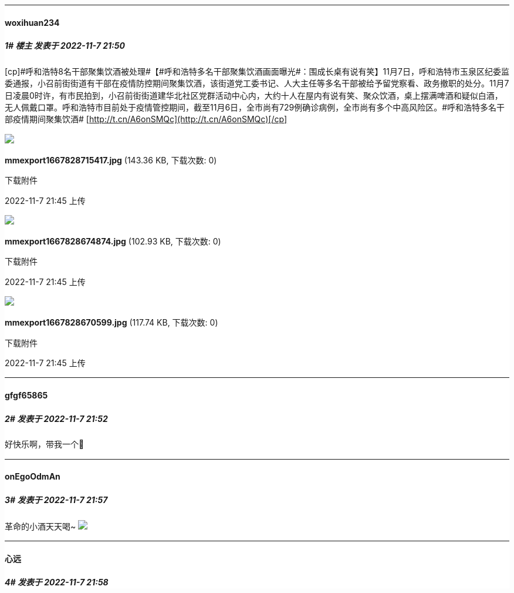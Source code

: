 

*****

####  woxihuan234  
##### 1#       楼主       发表于 2022-11-7 21:50

[cp]#呼和浩特8名干部聚集饮酒被处理#【#呼和浩特多名干部聚集饮酒画面曝光#：围成长桌有说有笑】11月7日，呼和浩特市玉泉区纪委监委通报，小召前街街道有干部在疫情防控期间聚集饮酒，该街道党工委书记、人大主任等多名干部被给予留党察看、政务撤职的处分。11月7日凌晨0时许，有市民拍到，小召前街街道建华北社区党群活动中心内，大约十人在屋内有说有笑、聚众饮酒，桌上摆满啤酒和疑似白酒，无人佩戴口罩。呼和浩特市目前处于疫情管控期间，截至11月6日，全市尚有729例确诊病例，全市尚有多个中高风险区。#呼和浩特多名干部疫情期间聚集饮酒# [http://t.cn/A6onSMQc](http://t.cn/A6onSMQc)[/cp]

<img src="https://img.saraba1st.com/forum/202211/07/214523krp9d66zra8i3co4.jpg" referrerpolicy="no-referrer">

<strong>mmexport1667828715417.jpg</strong> (143.36 KB, 下载次数: 0)

下载附件

2022-11-7 21:45 上传

<img src="https://img.saraba1st.com/forum/202211/07/214530yeetvbxb0exqz00u.jpg" referrerpolicy="no-referrer">

<strong>mmexport1667828674874.jpg</strong> (102.93 KB, 下载次数: 0)

下载附件

2022-11-7 21:45 上传

<img src="https://img.saraba1st.com/forum/202211/07/214535uwwilhdchs0r6hl6.jpg" referrerpolicy="no-referrer">

<strong>mmexport1667828670599.jpg</strong> (117.74 KB, 下载次数: 0)

下载附件

2022-11-7 21:45 上传

*****

####  gfgf65865  
##### 2#       发表于 2022-11-7 21:52

好快乐啊，带我一个🤤

*****

####  onEgoOdmAn  
##### 3#       发表于 2022-11-7 21:57

革命的小酒天天喝~
<img src="https://static.saraba1st.com/image/smiley/face2017/066.png" referrerpolicy="no-referrer">

*****

####  心远  
##### 4#       发表于 2022-11-7 21:58
